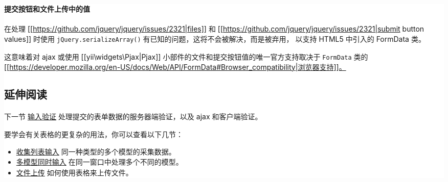 #### 提交按钮和文件上传中的值

在处理 [[https://github.com/jquery/jquery/issues/2321|files]] 和
[[https://github.com/jquery/jquery/issues/2321|submit button values]] 
时使用 `jQuery.serializeArray()` 
有已知的问题，这将不会被解决，而是被弃用，
以支持 HTML5 中引入的 FormData 类。

这意味着对 ajax 或使用  [[yii\widgets\Pjax|Pjax]]
小部件的文件和提交按钮值的唯一官方支持取决于
`FormData` 类的
[[https://developer.mozilla.org/en-US/docs/Web/API/FormData#Browser_compatibility|浏览器支持]]。

延伸阅读 <span id="further-reading"></span>
---------------

下一节 [输入验证](input-validation.md) 处理提交的表单数据的服务器端验证，以及 ajax 和客户端验证。

要学会有关表格的更复杂的用法，你可以查看以下几节：

- [收集列表输入](input-tabular-input.md) 同一种类型的多个模型的采集数据。
- [多模型同时输入](input-multiple-models.md) 在同一窗口中处理多个不同的模型。
- [文件上传](input-file-upload.md) 如何使用表格来上传文件。
